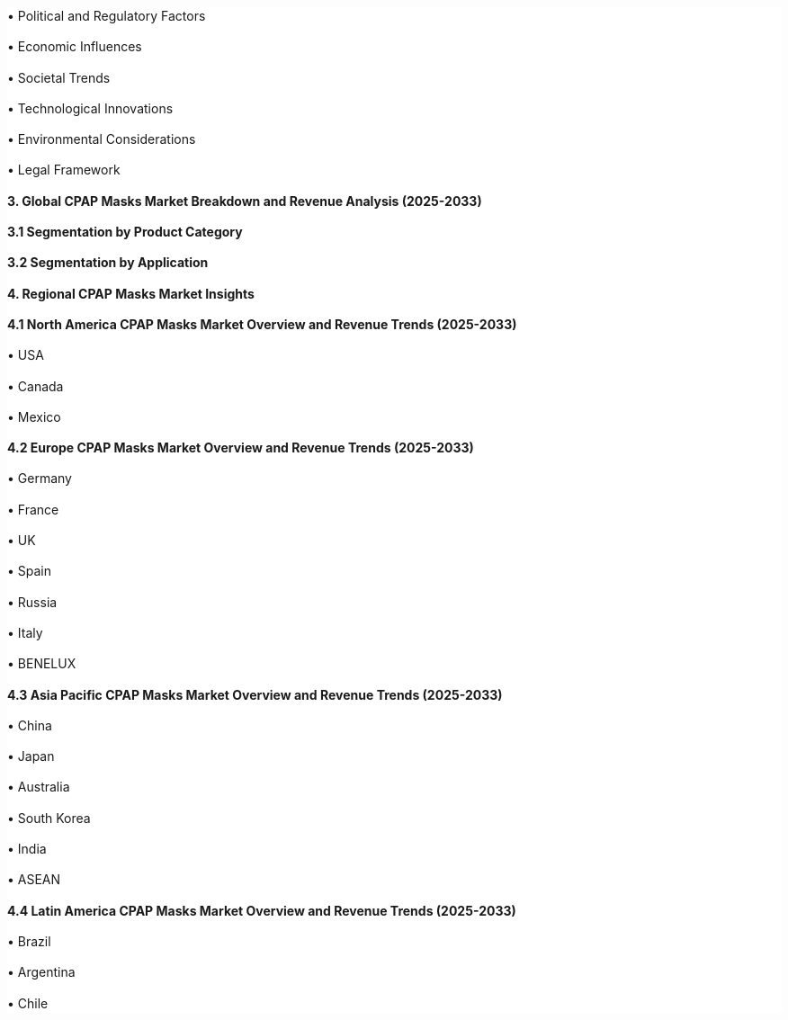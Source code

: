 • Political and Regulatory Factors

• Economic Influences

• Societal Trends

• Technological Innovations

• Environmental Considerations

• Legal Framework

<strong>3. Global CPAP Masks Market Breakdown and Revenue Analysis (2025-2033)</strong>

<strong>3.1 Segmentation by Product Category</strong>

<strong>3.2 Segmentation by Application</strong>

<strong>4. Regional CPAP Masks Market Insights</strong>

<strong>4.1 North America CPAP Masks Market Overview and Revenue Trends (2025-2033)</strong>

• USA

• Canada

• Mexico

<strong>4.2 Europe CPAP Masks Market Overview and Revenue Trends (2025-2033)</strong>

• Germany

• France

• UK

• Spain

• Russia

• Italy

• BENELUX

<strong>4.3 Asia Pacific CPAP Masks Market Overview and Revenue Trends (2025-2033)</strong>

• China

• Japan

• Australia

• South Korea

• India

• ASEAN

<strong>4.4 Latin America CPAP Masks Market Overview and Revenue Trends (2025-2033)</strong>

• Brazil

• Argentina

• Chile
